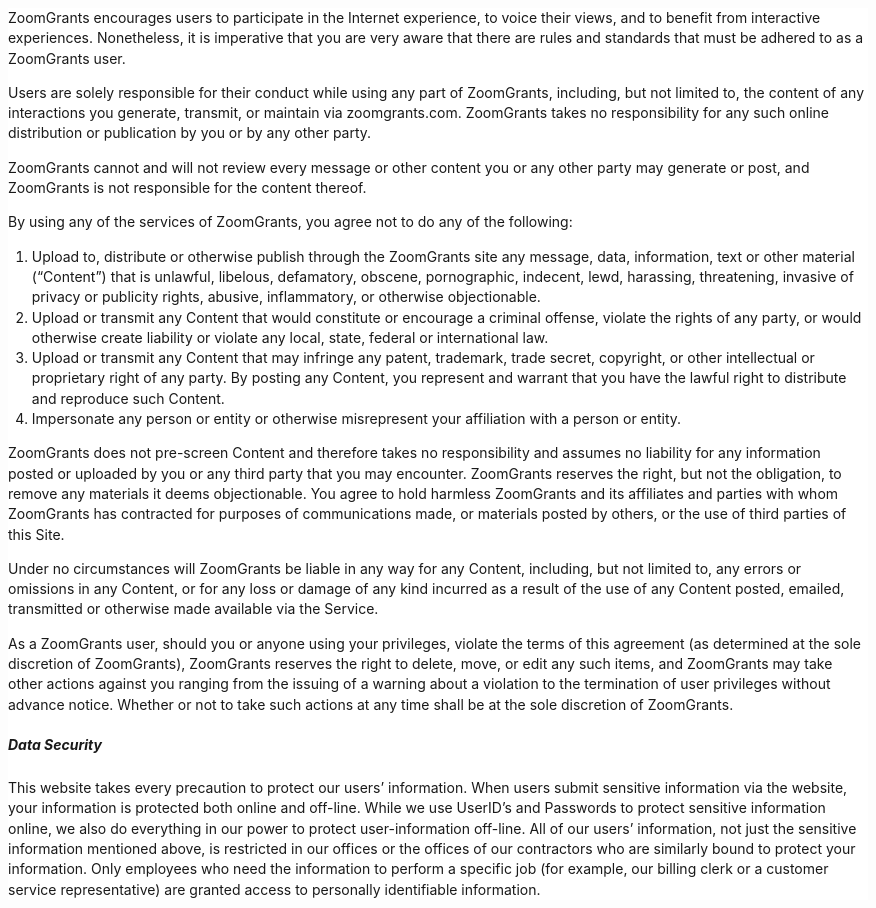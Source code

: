 ZoomGrants encourages users to participate in the Internet experience, to voice their views, and to benefit from interactive experiences. Nonetheless, it is imperative that you are very aware that there are rules and standards that must be adhered to as a ZoomGrants user.

Users are solely responsible for their conduct while using any part of ZoomGrants, including, but not limited to, the content of any interactions you generate, transmit, or maintain via zoomgrants.com. ZoomGrants takes no responsibility for any such online distribution or publication by you or by any other party.

ZoomGrants cannot and will not review every message or other content you or any other party may generate or post, and ZoomGrants is not responsible for the content thereof.

By using any of the services of ZoomGrants, you agree not to do any of the following:

1. Upload to, distribute or otherwise publish through the ZoomGrants site any message, data, information, text or other material (“Content”) that is unlawful, libelous, defamatory, obscene, pornographic, indecent, lewd, harassing, threatening, invasive of privacy or publicity rights, abusive, inflammatory, or otherwise objectionable.
2. Upload or transmit any Content that would constitute or encourage a criminal offense, violate the rights of any party, or would otherwise create liability or violate any local, state, federal or international law.
3. Upload or transmit any Content that may infringe any patent, trademark, trade secret, copyright, or other intellectual or proprietary right of any party. By posting any Content, you represent and warrant that you have the lawful right to distribute and reproduce such Content.
4. Impersonate any person or entity or otherwise misrepresent your affiliation with a person or entity.

ZoomGrants does not pre-screen Content and therefore takes no responsibility and assumes no liability for any information posted or uploaded by you or any third party that you may encounter. ZoomGrants reserves the right, but not the obligation, to remove any materials it deems objectionable. You agree to hold harmless ZoomGrants and its affiliates and parties with whom ZoomGrants has contracted for purposes of communications made, or materials posted by others, or the use of third parties of this Site.

Under no circumstances will ZoomGrants be liable in any way for any Content, including, but not limited to, any errors or omissions in any Content, or for any loss or damage of any kind incurred as a result of the use of any Content posted, emailed, transmitted or otherwise made available via the Service.

As a ZoomGrants user, should you or anyone using your privileges, violate the terms of this agreement (as determined at the sole discretion of ZoomGrants), ZoomGrants reserves the right to delete, move, or edit any such items, and ZoomGrants may take other actions against you ranging from the issuing of a warning about a violation to the termination of user privileges without advance notice. Whether or not to take such actions at any time shall be at the sole discretion of ZoomGrants.

##### Data Security

This website takes every precaution to protect our users’ information. When users submit sensitive information via the website, your information is protected both online and off-line. While we use UserID’s and Passwords to protect sensitive information online, we also do everything in our power to protect user-information off-line. All of our users’ information, not just the sensitive information mentioned above, is restricted in our offices or the offices of our contractors who are similarly bound to protect your information. Only employees who need the information to perform a specific job (for example, our billing clerk or a customer service representative) are granted access to personally identifiable information.
